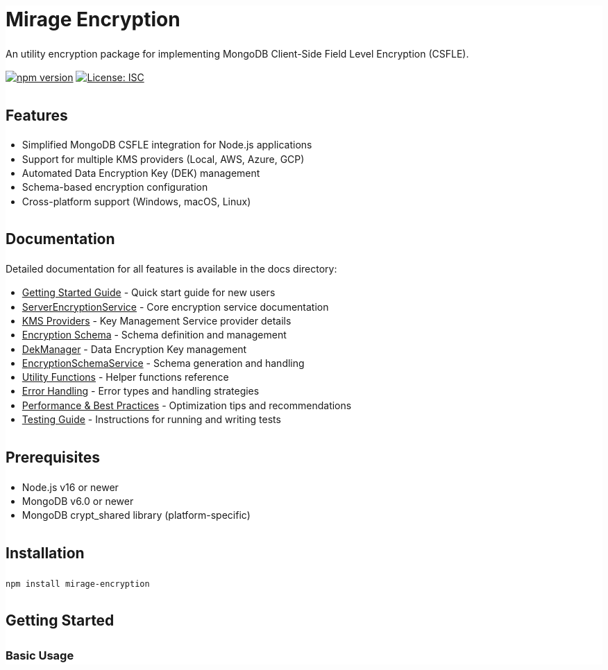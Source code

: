 # Mirage Encryption

An utility encryption package for implementing MongoDB Client-Side Field Level Encryption (CSFLE).

[![npm version](https://img.shields.io/npm/v/mirage-encryption.svg)](https://www.npmjs.com/package/mirage-encryption)
[![License: ISC](https://img.shields.io/badge/License-ISC-blue.svg)](https://opensource.org/licenses/ISC)

## Features

- Simplified MongoDB CSFLE integration for Node.js applications
- Support for multiple KMS providers (Local, AWS, Azure, GCP)
- Automated Data Encryption Key (DEK) management
- Schema-based encryption configuration
- Cross-platform support (Windows, macOS, Linux)

## Documentation

Detailed documentation for all features is available in the docs directory:

- [Getting Started Guide](./docs/Getting-Started.md) - Quick start guide for new users
- [ServerEncryptionService](./docs/ServerEncryptionService.md) - Core encryption service documentation
- [KMS Providers](./docs/KMS-Providers.md) - Key Management Service provider details
- [Encryption Schema](./docs/Encryption-Schema.md) - Schema definition and management
- [DekManager](./docs/DekManager.md) - Data Encryption Key management
- [EncryptionSchemaService](./docs/EncryptionSchemaService.md) - Schema generation and handling
- [Utility Functions](./docs/Utility-Functions.md) - Helper functions reference
- [Error Handling](./docs/Error-Handling.md) - Error types and handling strategies
- [Performance & Best Practices](./docs/Performance-Best-Practices.md) - Optimization tips and recommendations
- [Testing Guide](./docs/Testing-Guide.md) - Instructions for running and writing tests

## Prerequisites

- Node.js v16 or newer
- MongoDB v6.0 or newer
- MongoDB crypt_shared library (platform-specific)

## Installation

```bash
npm install mirage-encryption
```

## Getting Started

### Basic Usage
